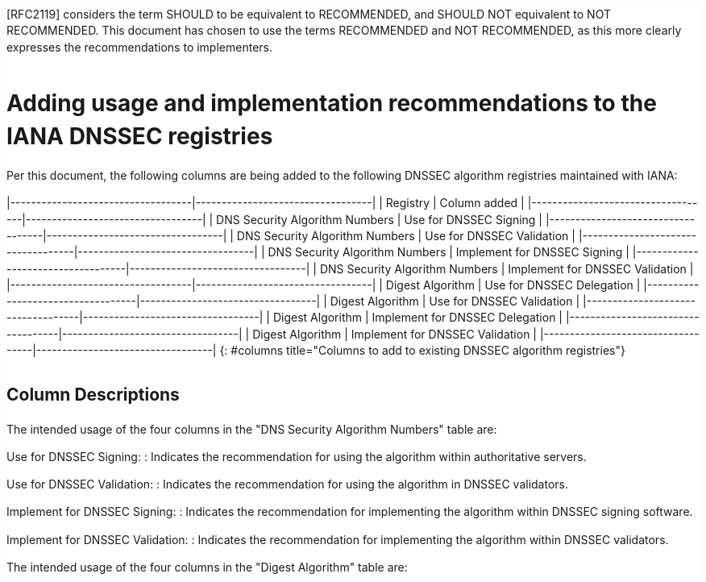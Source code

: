    [RFC2119] considers the term SHOULD to be equivalent to RECOMMENDED, and
   SHOULD NOT equivalent to NOT RECOMMENDED.  This document has
   chosen to use the terms RECOMMENDED and NOT RECOMMENDED, as this
   more clearly expresses the recommendations to implementers.

# Adding usage and implementation recommendations to the IANA DNSSEC registries

   Per this document, the following columns are being added to the
   following DNSSEC algorithm registries maintained with IANA:

   |-----------------------------------|----------------------------------|
   | Registry                          | Column added                     |
   |-----------------------------------|----------------------------------|
   | DNS Security Algorithm Numbers    | Use for DNSSEC Signing          |
   |-----------------------------------|----------------------------------|
   | DNS Security Algorithm Numbers    | Use for DNSSEC Validation       |
   |-----------------------------------|----------------------------------|
   | DNS Security Algorithm Numbers    | Implement for DNSSEC Signing    |
   |-----------------------------------|----------------------------------|
   | DNS Security Algorithm Numbers    | Implement for DNSSEC Validation |
   |-----------------------------------|----------------------------------|
   | Digest Algorithm                  | Use for DNSSEC Delegation       |
   |-----------------------------------|----------------------------------|
   | Digest Algorithm                  | Use for DNSSEC Validation       |
   |-----------------------------------|----------------------------------|
   | Digest Algorithm                  | Implement for DNSSEC Delegation |
   |-----------------------------------|----------------------------------|
   | Digest Algorithm                  | Implement for DNSSEC Validation |
   |-----------------------------------|----------------------------------|
{: #columns title="Columns to add to existing DNSSEC algorithm registries"}

## Column Descriptions

The intended usage of the four columns in the "DNS Security Algorithm
Numbers" table are:

Use for DNSSEC Signing:
: Indicates the recommendation for using the algorithm within
  authoritative servers.

Use for DNSSEC Validation:
: Indicates the recommendation for using the algorithm in DNSSEC
  validators.

Implement for DNSSEC Signing:
: Indicates the recommendation for implementing the algorithm within
  DNSSEC signing software.

Implement for DNSSEC Validation:
: Indicates the recommendation for implementing the algorithm within
  DNSSEC validators.


The intended usage of the four columns in the "Digest Algorithm" table are:
